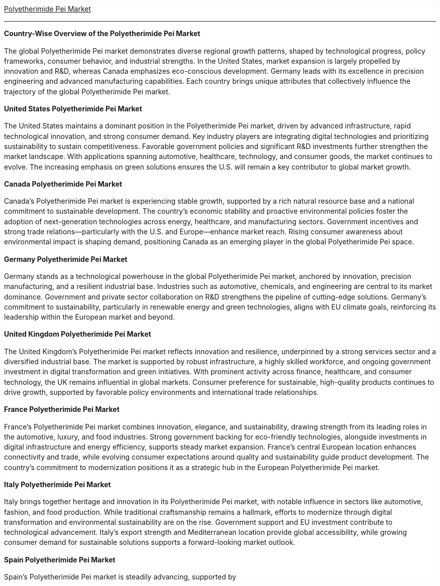 <a href="https://www.marketresearchintellect.com/ask-for-discount/?rid=291340&amp;utm_source=Github-April&amp;utm_medium=026">Polyetherimide Pei Market</a></p></blockquote><hr /><p class="" data-start="217" data-end="261"><strong data-start="217" data-end="261">Country-Wise Overview of the Polyetherimide Pei Market</strong></p><p class="" data-start="263" data-end="774">The global Polyetherimide Pei market demonstrates diverse regional growth patterns, shaped by technological progress, policy frameworks, consumer behavior, and industrial strengths. In the United States, market expansion is largely propelled by innovation and R&amp;D, whereas Canada emphasizes eco-conscious development. Germany leads with its excellence in precision engineering and advanced manufacturing capabilities. Each country brings unique attributes that collectively influence the trajectory of the global Polyetherimide Pei market.</p><p class="" data-start="776" data-end="1421"><strong data-start="776" data-end="805">United States Polyetherimide Pei Market</strong></p><p class="" data-start="776" data-end="1421">The United States maintains a dominant position in the Polyetherimide Pei market, driven by advanced infrastructure, rapid technological innovation, and strong consumer demand. Key industry players are integrating digital technologies and prioritizing sustainability to sustain competitiveness. Favorable government policies and significant R&amp;D investments further strengthen the market landscape. With applications spanning automotive, healthcare, technology, and consumer goods, the market continues to evolve. The increasing emphasis on green solutions ensures the U.S. will remain a key contributor to global market growth.</p><p class="" data-start="1423" data-end="2019"><strong data-start="1423" data-end="1445">Canada Polyetherimide Pei Market</strong></p><p class="" data-start="1423" data-end="2019">Canada&rsquo;s Polyetherimide Pei market is experiencing stable growth, supported by a rich natural resource base and a national commitment to sustainable development. The country&rsquo;s economic stability and proactive environmental policies foster the adoption of next-generation technologies across energy, healthcare, and manufacturing sectors. Government incentives and strong trade relations&mdash;particularly with the U.S. and Europe&mdash;enhance market reach. Rising consumer awareness about environmental impact is shaping demand, positioning Canada as an emerging player in the global Polyetherimide Pei space.</p><p class="" data-start="2021" data-end="2591"><strong data-start="2021" data-end="2044">Germany Polyetherimide Pei Market</strong></p><p class="" data-start="2021" data-end="2591">Germany stands as a technological powerhouse in the global Polyetherimide Pei market, anchored by innovation, precision manufacturing, and a resilient industrial base. Industries such as automotive, chemicals, and engineering are central to its market dominance. Government and private sector collaboration on R&amp;D strengthens the pipeline of cutting-edge solutions. Germany&rsquo;s commitment to sustainability, particularly in renewable energy and green technologies, aligns with EU climate goals, reinforcing its leadership within the European market and beyond.</p><p class="" data-start="2593" data-end="3221"><strong data-start="2593" data-end="2623">United Kingdom Polyetherimide Pei Market</strong></p><p class="" data-start="2593" data-end="3221">The United Kingdom&rsquo;s Polyetherimide Pei market reflects innovation and resilience, underpinned by a strong services sector and a diversified industrial base. The market is supported by robust infrastructure, a highly skilled workforce, and ongoing government investment in digital transformation and green initiatives. With prominent activity across finance, healthcare, and consumer technology, the UK remains influential in global markets. Consumer preference for sustainable, high-quality products continues to drive growth, supported by favorable policy environments and international trade relationships.</p><p class="" data-start="3223" data-end="3838"><strong data-start="3223" data-end="3245">France Polyetherimide Pei Market</strong></p><p class="" data-start="3223" data-end="3838">France&rsquo;s Polyetherimide Pei market combines innovation, elegance, and sustainability, drawing strength from its leading roles in the automotive, luxury, and food industries. Strong government backing for eco-friendly technologies, alongside investments in digital infrastructure and energy efficiency, supports steady market expansion. France&rsquo;s central European location enhances connectivity and trade, while evolving consumer expectations around quality and sustainability guide product development. The country&rsquo;s commitment to modernization positions it as a strategic hub in the European Polyetherimide Pei market.</p><p class="" data-start="3840" data-end="4422"><strong data-start="3840" data-end="3861">Italy Polyetherimide Pei Market</strong></p><p class="" data-start="3840" data-end="4422">Italy brings together heritage and innovation in its Polyetherimide Pei market, with notable influence in sectors like automotive, fashion, and food production. While traditional craftsmanship remains a hallmark, efforts to modernize through digital transformation and environmental sustainability are on the rise. Government support and EU investment contribute to technological advancement. Italy&rsquo;s export strength and Mediterranean location provide global accessibility, while growing consumer demand for sustainable solutions supports a forward-looking market outlook.</p><p class="" data-start="4424" data-end="4975"><strong data-start="4424" data-end="4445">Spain Polyetherimide Pei Market</strong></p><p class="" data-start="4424" data-end="4975">Spain&rsquo;s Polyetherimide Pei market is steadily advancing, supported by